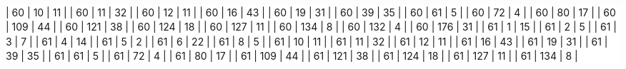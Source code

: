 | 60 | 10 | 11 |
| 60 | 11 | 32 |
| 60 | 12 | 11 |
| 60 | 16 | 43 |
| 60 | 19 | 31 |
| 60 | 39 | 35 |
| 60 | 61 | 5 |
| 60 | 72 | 4 |
| 60 | 80 | 17 |
| 60 | 109 | 44 |
| 60 | 121 | 38 |
| 60 | 124 | 18 |
| 60 | 127 | 11 |
| 60 | 134 | 8 |
| 60 | 132 | 4 |
| 60 | 176 | 31 |
| 61 | 1 | 15 |
| 61 | 2 | 5 |
| 61 | 3 | 7 |
| 61 | 4 | 14 |
| 61 | 5 | 2 |
| 61 | 6 | 22 |
| 61 | 8 | 5 |
| 61 | 10 | 11 |
| 61 | 11 | 32 |
| 61 | 12 | 11 |
| 61 | 16 | 43 |
| 61 | 19 | 31 |
| 61 | 39 | 35 |
| 61 | 61 | 5 |
| 61 | 72 | 4 |
| 61 | 80 | 17 |
| 61 | 109 | 44 |
| 61 | 121 | 38 |
| 61 | 124 | 18 |
| 61 | 127 | 11 |
| 61 | 134 | 8 |